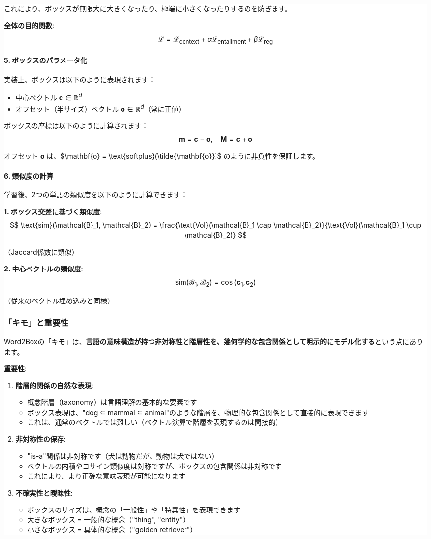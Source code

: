 これにより、ボックスが無限大に大きくなったり、極端に小さくなったりするのを防ぎます。

**全体の目的関数**:
$$
\mathcal{L} = \mathcal{L}_{\text{context}} + \alpha \mathcal{L}_{\text{entailment}} + \beta \mathcal{L}_{\text{reg}}
$$

#### 5. ボックスのパラメータ化

実装上、ボックスは以下のように表現されます：

* 中心ベクトル $\mathbf{c} \in \mathbb{R}^d$
* オフセット（半サイズ）ベクトル $\mathbf{o} \in \mathbb{R}^d$（常に正値）

ボックスの座標は以下のように計算されます：
$$
\mathbf{m} = \mathbf{c} - \mathbf{o}, \quad \mathbf{M} = \mathbf{c} + \mathbf{o}
$$

オフセット $\mathbf{o}$ は、$\mathbf{o} = \text{softplus}(\tilde{\mathbf{o}})$ のように非負性を保証します。

#### 6. 類似度の計算

学習後、2つの単語の類似度を以下のように計算できます：

**1. ボックス交差に基づく類似度**:
$$
\text{sim}(\mathcal{B}_1, \mathcal{B}_2) = \frac{\text{Vol}(\mathcal{B}_1 \cap \mathcal{B}_2)}{\text{Vol}(\mathcal{B}_1 \cup \mathcal{B}_2)}
$$

（Jaccard係数に類似）

**2. 中心ベクトルの類似度**:
$$
\text{sim}(\mathcal{B}_1, \mathcal{B}_2) = \cos(\mathbf{c}_1, \mathbf{c}_2)
$$

（従来のベクトル埋め込みと同様）

### 「キモ」と重要性

Word2Boxの「キモ」は、**言語の意味構造が持つ非対称性と階層性を、幾何学的な包含関係として明示的にモデル化する**という点にあります。

**重要性**:

1. **階層的関係の自然な表現**:
   * 概念階層（taxonomy）は言語理解の基本的な要素です
   * ボックス表現は、"dog ⊆ mammal ⊆ animal"のような階層を、物理的な包含関係として直接的に表現できます
   * これは、通常のベクトルでは難しい（ベクトル演算で階層を表現するのは間接的）

2. **非対称性の保存**:
   * "is-a"関係は非対称です（犬は動物だが、動物は犬ではない）
   * ベクトルの内積やコサイン類似度は対称ですが、ボックスの包含関係は非対称です
   * これにより、より正確な意味表現が可能になります

3. **不確実性と曖昧性**:
   * ボックスのサイズは、概念の「一般性」や「特異性」を表現できます
   * 大きなボックス = 一般的な概念（"thing", "entity"）
   * 小さなボックス = 具体的な概念（"golden retriever"）

